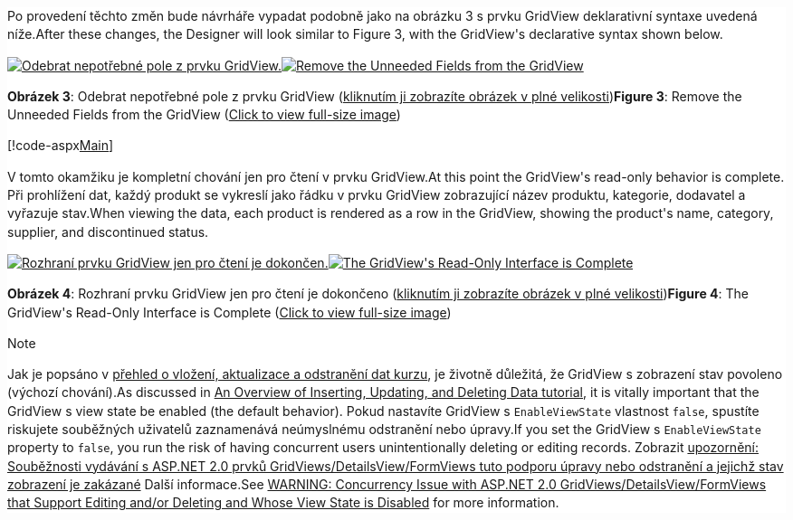 <span data-ttu-id="9b95d-148">Po provedení těchto změn bude návrháře vypadat podobně jako na obrázku 3 s prvku GridView deklarativní syntaxe uvedená níže.</span><span class="sxs-lookup"><span data-stu-id="9b95d-148">After these changes, the Designer will look similar to Figure 3, with the GridView's declarative syntax shown below.</span></span>


<span data-ttu-id="9b95d-149">[![Odebrat nepotřebné pole z prvku GridView.](customizing-the-data-modification-interface-cs/_static/image8.png)](customizing-the-data-modification-interface-cs/_static/image7.png)</span><span class="sxs-lookup"><span data-stu-id="9b95d-149">[![Remove the Unneeded Fields from the GridView](customizing-the-data-modification-interface-cs/_static/image8.png)](customizing-the-data-modification-interface-cs/_static/image7.png)</span></span>

<span data-ttu-id="9b95d-150">**Obrázek 3**: Odebrat nepotřebné pole z prvku GridView ([kliknutím ji zobrazíte obrázek v plné velikosti](customizing-the-data-modification-interface-cs/_static/image9.png))</span><span class="sxs-lookup"><span data-stu-id="9b95d-150">**Figure 3**: Remove the Unneeded Fields from the GridView ([Click to view full-size image](customizing-the-data-modification-interface-cs/_static/image9.png))</span></span>


[!code-aspx[Main](customizing-the-data-modification-interface-cs/samples/sample3.aspx)]

<span data-ttu-id="9b95d-151">V tomto okamžiku je kompletní chování jen pro čtení v prvku GridView.</span><span class="sxs-lookup"><span data-stu-id="9b95d-151">At this point the GridView's read-only behavior is complete.</span></span> <span data-ttu-id="9b95d-152">Při prohlížení dat, každý produkt se vykreslí jako řádku v prvku GridView zobrazující název produktu, kategorie, dodavatel a vyřazuje stav.</span><span class="sxs-lookup"><span data-stu-id="9b95d-152">When viewing the data, each product is rendered as a row in the GridView, showing the product's name, category, supplier, and discontinued status.</span></span>


<span data-ttu-id="9b95d-153">[![Rozhraní prvku GridView jen pro čtení je dokončen.](customizing-the-data-modification-interface-cs/_static/image11.png)](customizing-the-data-modification-interface-cs/_static/image10.png)</span><span class="sxs-lookup"><span data-stu-id="9b95d-153">[![The GridView's Read-Only Interface is Complete](customizing-the-data-modification-interface-cs/_static/image11.png)](customizing-the-data-modification-interface-cs/_static/image10.png)</span></span>

<span data-ttu-id="9b95d-154">**Obrázek 4**: Rozhraní prvku GridView jen pro čtení je dokončeno ([kliknutím ji zobrazíte obrázek v plné velikosti](customizing-the-data-modification-interface-cs/_static/image12.png))</span><span class="sxs-lookup"><span data-stu-id="9b95d-154">**Figure 4**: The GridView's Read-Only Interface is Complete ([Click to view full-size image](customizing-the-data-modification-interface-cs/_static/image12.png))</span></span>


> [!NOTE]
> <span data-ttu-id="9b95d-155">Jak je popsáno v [přehled o vložení, aktualizace a odstranění dat kurzu](an-overview-of-inserting-updating-and-deleting-data-cs.md), je životně důležitá, že GridView s zobrazení stav povoleno (výchozí chování).</span><span class="sxs-lookup"><span data-stu-id="9b95d-155">As discussed in [An Overview of Inserting, Updating, and Deleting Data tutorial](an-overview-of-inserting-updating-and-deleting-data-cs.md), it is vitally important that the GridView s view state be enabled (the default behavior).</span></span> <span data-ttu-id="9b95d-156">Pokud nastavíte GridView s `EnableViewState` vlastnost `false`, spustíte riskujete souběžných uživatelů zaznamenává neúmyslnému odstranění nebo úpravy.</span><span class="sxs-lookup"><span data-stu-id="9b95d-156">If you set the GridView s `EnableViewState` property to `false`, you run the risk of having concurrent users unintentionally deleting or editing records.</span></span> <span data-ttu-id="9b95d-157">Zobrazit [upozornění: Souběžnosti vydávání s ASP.NET 2.0 prvků GridViews/DetailsView/FormViews tuto podporu úpravy nebo odstranění a jejichž stav zobrazení je zakázané](http://scottonwriting.net/sowblog/posts/10054.aspx) Další informace.</span><span class="sxs-lookup"><span data-stu-id="9b95d-157">See [WARNING: Concurrency Issue with ASP.NET 2.0 GridViews/DetailsView/FormViews that Support Editing and/or Deleting and Whose View State is Disabled](http://scottonwriting.net/sowblog/posts/10054.aspx) for more information.</span></span>
